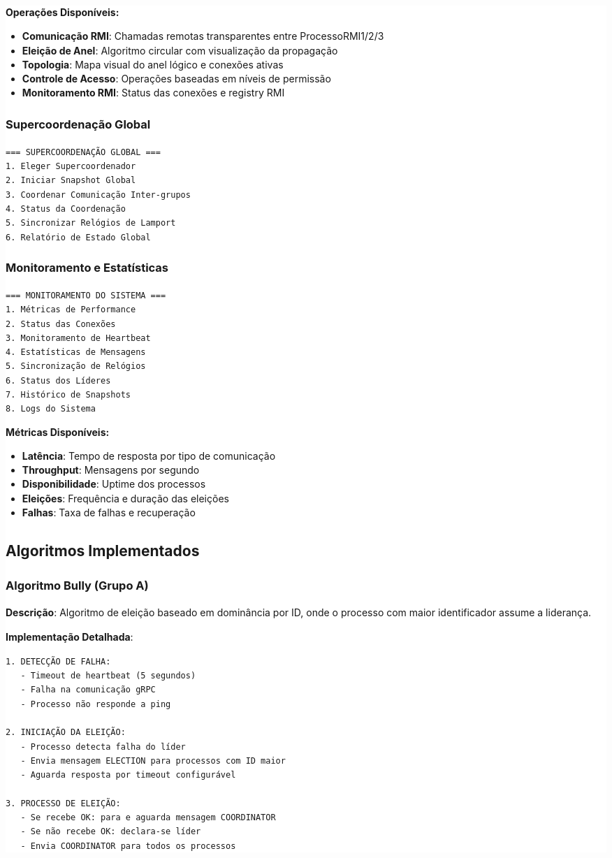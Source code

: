**Operações Disponíveis:**

- **Comunicação RMI**: Chamadas remotas transparentes entre ProcessoRMI1/2/3
- **Eleição de Anel**: Algoritmo circular com visualização da propagação
- **Topologia**: Mapa visual do anel lógico e conexões ativas
- **Controle de Acesso**: Operações baseadas em níveis de permissão
- **Monitoramento RMI**: Status das conexões e registry RMI

### Supercoordenação Global

```
=== SUPERCOORDENAÇÃO GLOBAL ===
1. Eleger Supercoordenador
2. Iniciar Snapshot Global
3. Coordenar Comunicação Inter-grupos
4. Status da Coordenação
5. Sincronizar Relógios de Lamport
6. Relatório de Estado Global
```

### Monitoramento e Estatísticas

```
=== MONITORAMENTO DO SISTEMA ===
1. Métricas de Performance
2. Status das Conexões
3. Monitoramento de Heartbeat
4. Estatísticas de Mensagens
5. Sincronização de Relógios
6. Status dos Líderes
7. Histórico de Snapshots
8. Logs do Sistema
```

**Métricas Disponíveis:**

- **Latência**: Tempo de resposta por tipo de comunicação
- **Throughput**: Mensagens por segundo
- **Disponibilidade**: Uptime dos processos
- **Eleições**: Frequência e duração das eleições
- **Falhas**: Taxa de falhas e recuperação

## Algoritmos Implementados

### Algoritmo Bully (Grupo A)

**Descrição**: Algoritmo de eleição baseado em dominância por ID, onde o processo com maior identificador assume a liderança.

**Implementação Detalhada**:

```
1. DETECÇÃO DE FALHA:
   - Timeout de heartbeat (5 segundos)
   - Falha na comunicação gRPC
   - Processo não responde a ping

2. INICIAÇÃO DA ELEIÇÃO:
   - Processo detecta falha do líder
   - Envia mensagem ELECTION para processos com ID maior
   - Aguarda resposta por timeout configurável

3. PROCESSO DE ELEIÇÃO:
   - Se recebe OK: para e aguarda mensagem COORDINATOR
   - Se não recebe OK: declara-se líder
   - Envia COORDINATOR para todos os processos

```